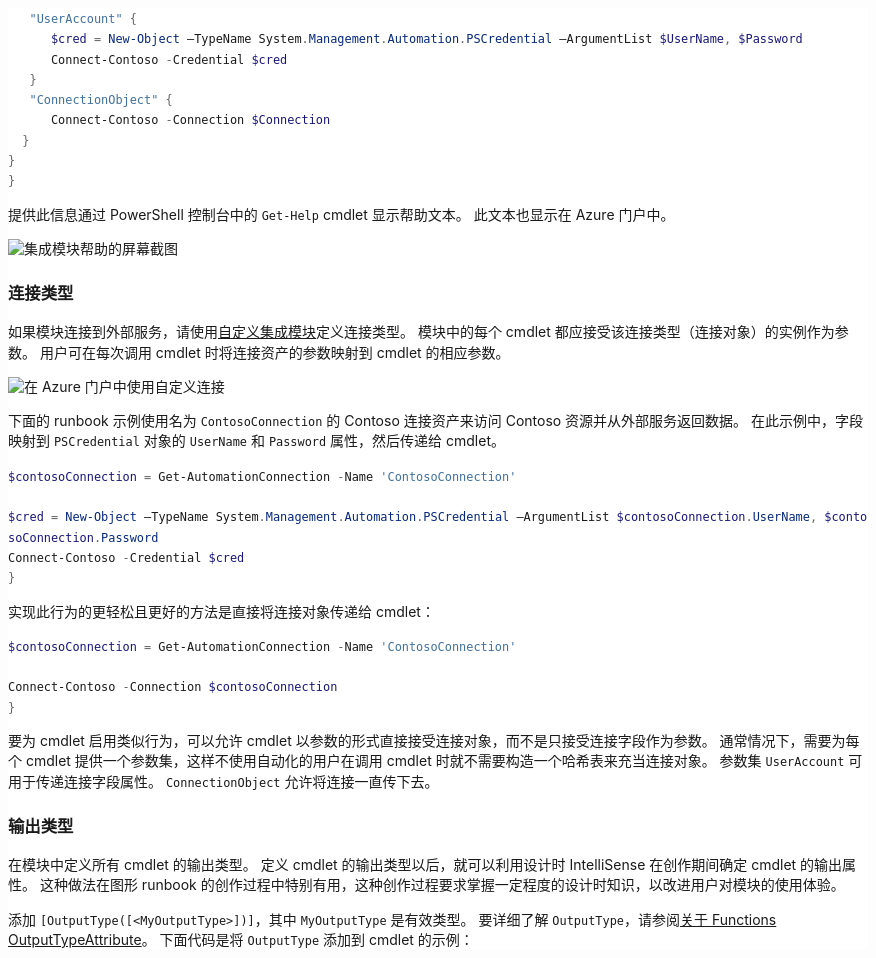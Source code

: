   ```powershell
     "UserAccount" {
        $cred = New-Object –TypeName System.Management.Automation.PSCredential –ArgumentList $UserName, $Password
        Connect-Contoso -Credential $cred
     }
     "ConnectionObject" {
        Connect-Contoso -Connection $Connection
    }
  }
  }
  ```

  提供此信息通过 PowerShell 控制台中的 `Get-Help` cmdlet 显示帮助文本。 此文本也显示在 Azure 门户中。

  ![集成模块帮助的屏幕截图](../media/modules/module-activity-description.png)

### <a name="connection-type"></a>连接类型

如果模块连接到外部服务，请使用[自定义集成模块](#custom-modules)定义连接类型。 模块中的每个 cmdlet 都应接受该连接类型（连接对象）的实例作为参数。 用户可在每次调用 cmdlet 时将连接资产的参数映射到 cmdlet 的相应参数。 

![在 Azure 门户中使用自定义连接](../media/modules/connection-create-new.png)

下面的 runbook 示例使用名为 `ContosoConnection` 的 Contoso 连接资产来访问 Contoso 资源并从外部服务返回数据。 在此示例中，字段映射到 `PSCredential` 对象的 `UserName` 和 `Password` 属性，然后传递给 cmdlet。

  ```powershell
  $contosoConnection = Get-AutomationConnection -Name 'ContosoConnection'

  $cred = New-Object –TypeName System.Management.Automation.PSCredential –ArgumentList $contosoConnection.UserName, $contosoConnection.Password
  Connect-Contoso -Credential $cred
  }
  ```

实现此行为的更轻松且更好的方法是直接将连接对象传递给 cmdlet：

  ```powershell
  $contosoConnection = Get-AutomationConnection -Name 'ContosoConnection'

  Connect-Contoso -Connection $contosoConnection
  }
  ```

要为 cmdlet 启用类似行为，可以允许 cmdlet 以参数的形式直接接受连接对象，而不是只接受连接字段作为参数。 通常情况下，需要为每个 cmdlet 提供一个参数集，这样不使用自动化的用户在调用 cmdlet 时就不需要构造一个哈希表来充当连接对象。 参数集 `UserAccount` 可用于传递连接字段属性。 `ConnectionObject` 允许将连接一直传下去。

### <a name="output-type"></a>输出类型

在模块中定义所有 cmdlet 的输出类型。 定义 cmdlet 的输出类型以后，就可以利用设计时 IntelliSense 在创作期间确定 cmdlet 的输出属性。 这种做法在图形 runbook 的创作过程中特别有用，这种创作过程要求掌握一定程度的设计时知识，以改进用户对模块的使用体验。

添加 `[OutputType([<MyOutputType>])]`，其中 `MyOutputType` 是有效类型。 要详细了解 `OutputType`，请参阅[关于 Functions OutputTypeAttribute](https://docs.microsoft.com/powershell/module/microsoft.powershell.core/about/about_functions_outputtypeattribute)。 下面代码是将 `OutputType` 添加到 cmdlet 的示例：
